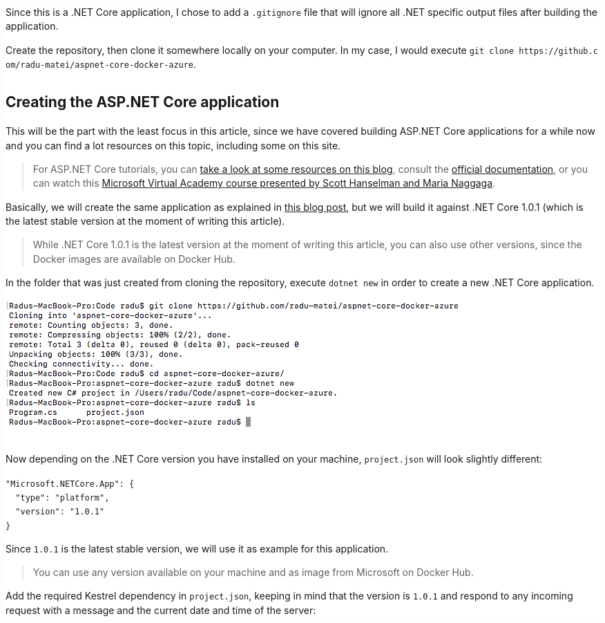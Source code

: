 
Since this is a .NET Core application, I chose to add a `.gitignore` file that will ignore all .NET specific output files after building the application.

Create the repository, then clone it somewhere locally on your computer. In my case, I would execute `git clone https://github.com/radu-matei/aspnet-core-docker-azure`.

Creating the ASP.NET Core application
-------------------------------------

This will be the part with the least focus in this article, since we have covered building ASP.NET Core applications for a while now and you can find a lot resources on this topic, including some on this site.

> For ASP.NET Core tutorials, you can [take a look at some resources on this blog](https://radu-matei.github.io/categories/aspnet-core/), consult the [official documentation](https://docs.microsoft.com/en-us/aspnet/core/), or you can watch this [Microsoft Virtual Academy course presented by Scott Hanselman and Maria Naggaga](https://mva.microsoft.com/en-US/training-courses/introduction-to-aspnet-core-10-16841).

Basically, we will create the same application as explained in [this blog post](https://radu-matei.github.io/blog/aspnet-core-startup/), but we will build it against .NET Core 1.0.1 (which is the latest stable version at the moment of writing this article).

> While .NET Core 1.0.1 is the latest version at the moment of writing this article, you can also use other versions, since the Docker images are available on Docker Hub.

In the folder that was just created from cloning the repository, execute `dotnet new` in order to create a new .NET Core application. 

![](/img/article-photos/aspnet-core-docker-azure/git-clone-dotnet.png)

Now depending on the .NET Core version you have installed on your machine, `project.json` will look slightly different:

```
"Microsoft.NETCore.App": {
  "type": "platform",
  "version": "1.0.1"
}
```

Since `1.0.1` is the latest stable version, we will use it as example for this application.

> You can use any version available on your machine and as image from Microsoft on Docker Hub.

Add the required Kestrel dependency in `project.json`, keeping in mind that the version is `1.0.1` and respond to any incoming request with a message and the current date and time of the server:
